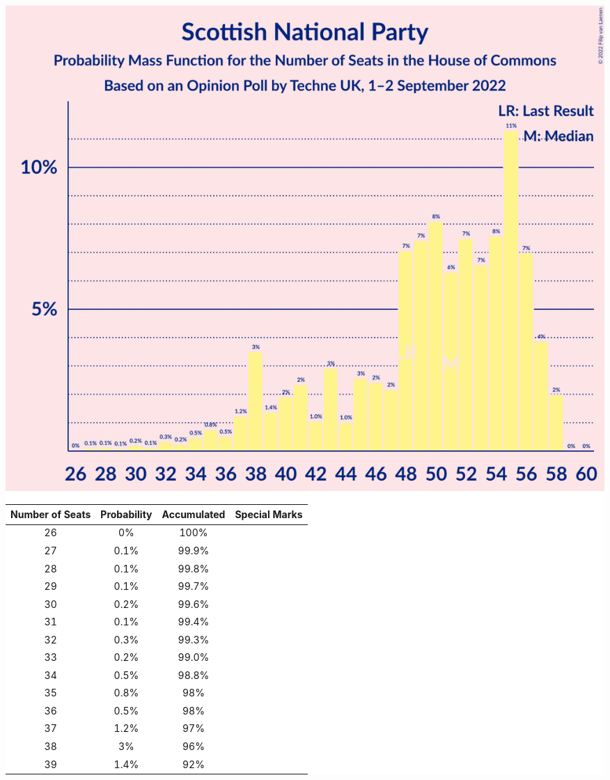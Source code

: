 ![Graph with seats probability mass function not yet produced](2022-09-02-TechneUK-seats-pmf-scottishnationalparty.png "Seats Probability Mass Function")

| Number of Seats | Probability | Accumulated | Special Marks |
|:---------------:|:-----------:|:-----------:|:-------------:|
| 26 | 0% | 100% |  |
| 27 | 0.1% | 99.9% |  |
| 28 | 0.1% | 99.8% |  |
| 29 | 0.1% | 99.7% |  |
| 30 | 0.2% | 99.6% |  |
| 31 | 0.1% | 99.4% |  |
| 32 | 0.3% | 99.3% |  |
| 33 | 0.2% | 99.0% |  |
| 34 | 0.5% | 98.8% |  |
| 35 | 0.8% | 98% |  |
| 36 | 0.5% | 98% |  |
| 37 | 1.2% | 97% |  |
| 38 | 3% | 96% |  |
| 39 | 1.4% | 92% |  |